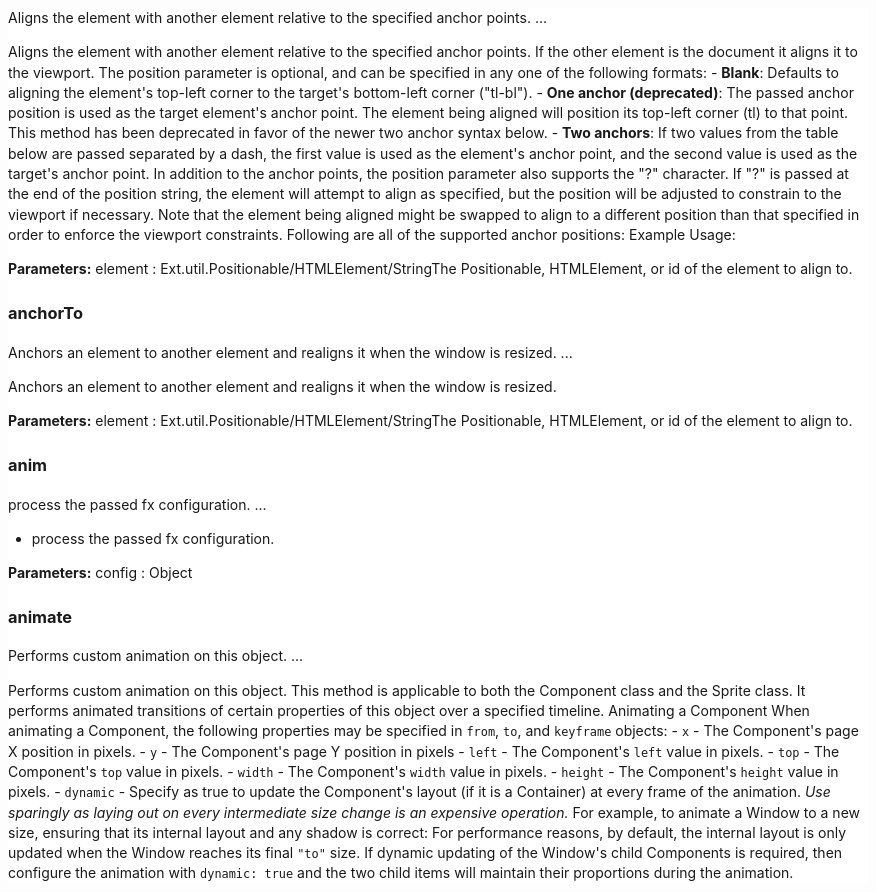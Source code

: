 Aligns the element with another element relative to the specified anchor points. ...

Aligns the element with another element relative to the specified anchor points. If the other element is the document it aligns it to the viewport. The position parameter is optional, and can be specified in any one of the following formats: - **Blank**: Defaults to aligning the element's top-left corner to the target's bottom-left corner ("tl-bl"). - **One anchor (deprecated)**: The passed anchor position is used as the target element's anchor point. The element being aligned will position its top-left corner (tl) to that point. This method has been deprecated in favor of the newer two anchor syntax below. - **Two anchors**: If two values from the table below are passed separated by a dash, the first value is used as the element's anchor point, and the second value is used as the target's anchor point. In addition to the anchor points, the position parameter also supports the "?" character. If "?" is passed at the end of the position string, the element will attempt to align as specified, but the position will be adjusted to constrain to the viewport if necessary. Note that the element being aligned might be swapped to align to a different position than that specified in order to enforce the viewport constraints. Following are all of the supported anchor positions: Example Usage:

**Parameters:** element : Ext.util.Positionable/HTMLElement/StringThe Positionable, HTMLElement, or id of the element to align to.


### anchorTo

Anchors an element to another element and realigns it when the window is resized. ...

Anchors an element to another element and realigns it when the window is resized.

**Parameters:** element : Ext.util.Positionable/HTMLElement/StringThe Positionable, HTMLElement, or id of the element to align to.


### anim

process the passed fx configuration. ...

- process the passed fx configuration.

**Parameters:** config : Object


### animate

Performs custom animation on this object. ...

Performs custom animation on this object. This method is applicable to both the Component class and the Sprite class. It performs animated transitions of certain properties of this object over a specified timeline. Animating a Component When animating a Component, the following properties may be specified in `from`, `to`, and `keyframe` objects: - `x` - The Component's page X position in pixels. - `y` - The Component's page Y position in pixels - `left` - The Component's `left` value in pixels. - `top` - The Component's `top` value in pixels. - `width` - The Component's `width` value in pixels. - `height` - The Component's `height` value in pixels. - `dynamic` - Specify as true to update the Component's layout (if it is a Container) at every frame of the animation. *Use sparingly as laying out on every intermediate size change is an expensive operation.* For example, to animate a Window to a new size, ensuring that its internal layout and any shadow is correct: For performance reasons, by default, the internal layout is only updated when the Window reaches its final `"to"` size. If dynamic updating of the Window's child Components is required, then configure the animation with `dynamic: true` and the two child items will maintain their proportions during the animation.
